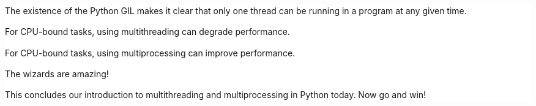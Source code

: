   The existence of the Python GIL makes it clear that only one thread can be running in a program at any given time.
  
  For CPU-bound tasks, using multithreading can degrade performance.
  
  For CPU-bound tasks, using multiprocessing can improve performance.
  
  The wizards are amazing!
  
  
 This concludes our introduction to multithreading and multiprocessing in Python today. Now go and win!

